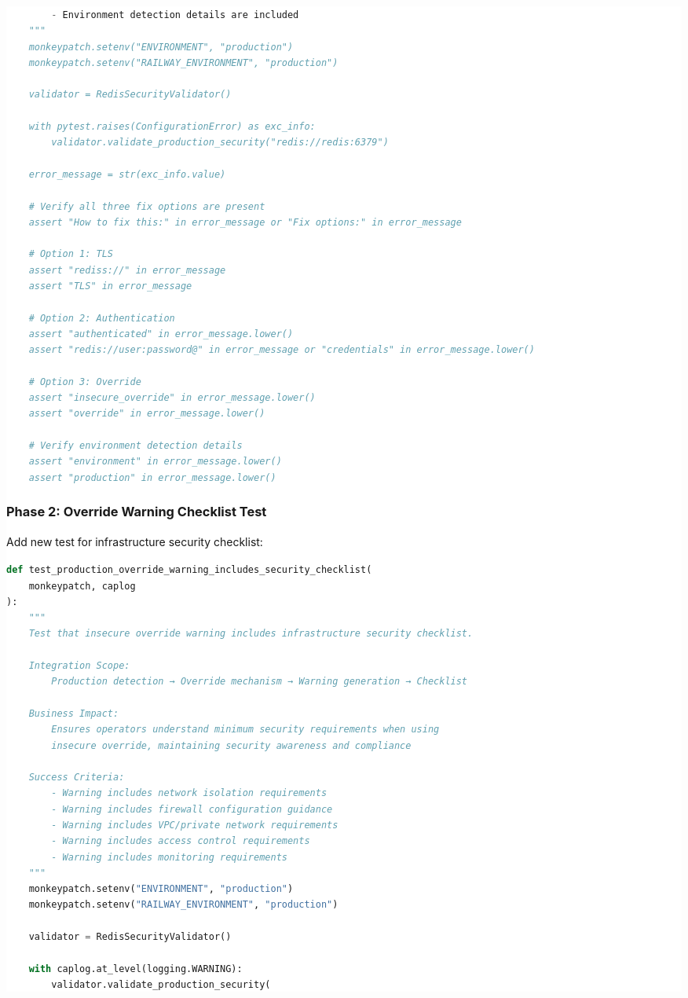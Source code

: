 ```python
        - Environment detection details are included
    """
    monkeypatch.setenv("ENVIRONMENT", "production")
    monkeypatch.setenv("RAILWAY_ENVIRONMENT", "production")

    validator = RedisSecurityValidator()

    with pytest.raises(ConfigurationError) as exc_info:
        validator.validate_production_security("redis://redis:6379")

    error_message = str(exc_info.value)

    # Verify all three fix options are present
    assert "How to fix this:" in error_message or "Fix options:" in error_message

    # Option 1: TLS
    assert "rediss://" in error_message
    assert "TLS" in error_message

    # Option 2: Authentication
    assert "authenticated" in error_message.lower()
    assert "redis://user:password@" in error_message or "credentials" in error_message.lower()

    # Option 3: Override
    assert "insecure_override" in error_message.lower()
    assert "override" in error_message.lower()

    # Verify environment detection details
    assert "environment" in error_message.lower()
    assert "production" in error_message.lower()
```

### Phase 2: Override Warning Checklist Test
Add new test for infrastructure security checklist:

```python
def test_production_override_warning_includes_security_checklist(
    monkeypatch, caplog
):
    """
    Test that insecure override warning includes infrastructure security checklist.

    Integration Scope:
        Production detection → Override mechanism → Warning generation → Checklist

    Business Impact:
        Ensures operators understand minimum security requirements when using
        insecure override, maintaining security awareness and compliance

    Success Criteria:
        - Warning includes network isolation requirements
        - Warning includes firewall configuration guidance
        - Warning includes VPC/private network requirements
        - Warning includes access control requirements
        - Warning includes monitoring requirements
    """
    monkeypatch.setenv("ENVIRONMENT", "production")
    monkeypatch.setenv("RAILWAY_ENVIRONMENT", "production")

    validator = RedisSecurityValidator()

    with caplog.at_level(logging.WARNING):
        validator.validate_production_security(
```